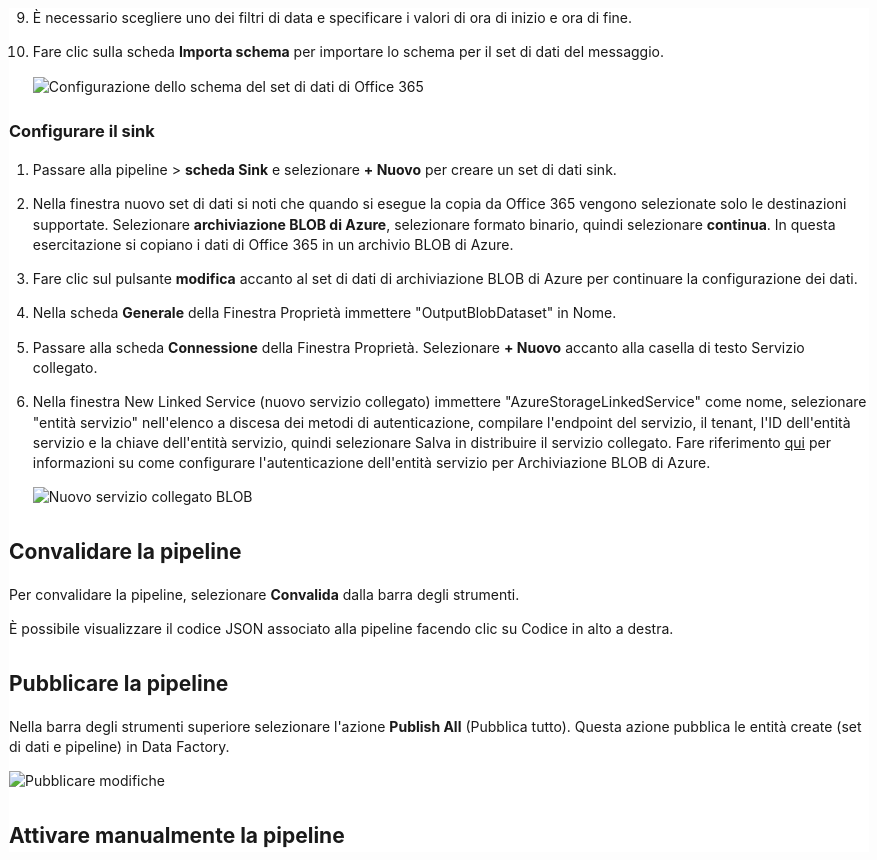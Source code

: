9. È necessario scegliere uno dei filtri di data e specificare i valori di ora di inizio e ora di fine.

10. Fare clic sulla scheda **Importa schema** per importare lo schema per il set di dati del messaggio.

    ![Configurazione dello schema del set di dati di Office 365](./media/load-office-365-data/edit-source-properties.png)

### <a name="configure-sink"></a>Configurare il sink

1. Passare alla pipeline > **scheda Sink** e selezionare **+ Nuovo** per creare un set di dati sink.
 
2. Nella finestra nuovo set di dati si noti che quando si esegue la copia da Office 365 vengono selezionate solo le destinazioni supportate. Selezionare **archiviazione BLOB di Azure**, selezionare formato binario, quindi selezionare **continua**.  In questa esercitazione si copiano i dati di Office 365 in un archivio BLOB di Azure.

3. Fare clic sul pulsante **modifica** accanto al set di dati di archiviazione BLOB di Azure per continuare la configurazione dei dati.

4. Nella scheda **Generale** della Finestra Proprietà immettere "OutputBlobDataset" in Nome.

5. Passare alla scheda **Connessione** della Finestra Proprietà. Selezionare **+ Nuovo** accanto alla casella di testo Servizio collegato.

6. Nella finestra New Linked Service (nuovo servizio collegato) immettere "AzureStorageLinkedService" come nome, selezionare "entità servizio" nell'elenco a discesa dei metodi di autenticazione, compilare l'endpoint del servizio, il tenant, l'ID dell'entità servizio e la chiave dell'entità servizio, quindi selezionare Salva in distribuire il servizio collegato.  Fare riferimento [qui](connector-azure-blob-storage.md#service-principal-authentication) per informazioni su come configurare l'autenticazione dell'entità servizio per Archiviazione BLOB di Azure.

    ![Nuovo servizio collegato BLOB](./media/load-office-365-data/configure-blob-linked-service.png)


## <a name="validate-the-pipeline"></a>Convalidare la pipeline

Per convalidare la pipeline, selezionare **Convalida** dalla barra degli strumenti.

È possibile visualizzare il codice JSON associato alla pipeline facendo clic su Codice in alto a destra.

## <a name="publish-the-pipeline"></a>Pubblicare la pipeline

Nella barra degli strumenti superiore selezionare l'azione **Publish All** (Pubblica tutto). Questa azione pubblica le entità create (set di dati e pipeline) in Data Factory.

![Pubblicare modifiche](./media/load-office-365-data/publish-changes.png) 

## <a name="trigger-the-pipeline-manually"></a>Attivare manualmente la pipeline
